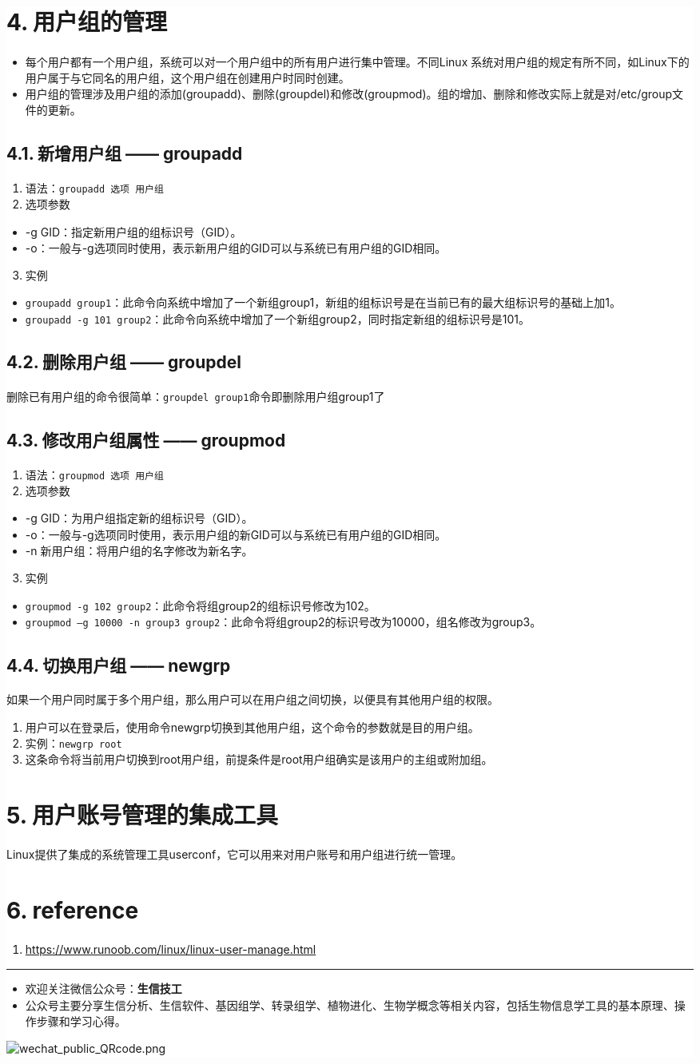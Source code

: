 # 4. 用户组的管理
- 每个用户都有一个用户组，系统可以对一个用户组中的所有用户进行集中管理。不同Linux 系统对用户组的规定有所不同，如Linux下的用户属于与它同名的用户组，这个用户组在创建用户时同时创建。
- 用户组的管理涉及用户组的添加(groupadd)、删除(groupdel)和修改(groupmod)。组的增加、删除和修改实际上就是对/etc/group文件的更新。
## 4.1. 新增用户组 —— groupadd
1. 语法：`groupadd 选项 用户组`
2. 选项参数
- -g GID：指定新用户组的组标识号（GID）。
- -o：一般与-g选项同时使用，表示新用户组的GID可以与系统已有用户组的GID相同。
3. 实例
- `groupadd group1`：此命令向系统中增加了一个新组group1，新组的组标识号是在当前已有的最大组标识号的基础上加1。
- `groupadd -g 101 group2`：此命令向系统中增加了一个新组group2，同时指定新组的组标识号是101。

## 4.2. 删除用户组 —— groupdel
删除已有用户组的命令很简单：`groupdel group1`命令即删除用户组group1了

## 4.3. 修改用户组属性 —— groupmod
1. 语法：`groupmod 选项 用户组`
2. 选项参数
- -g GID：为用户组指定新的组标识号（GID）。
- -o：一般与-g选项同时使用，表示用户组的新GID可以与系统已有用户组的GID相同。
- -n 新用户组：将用户组的名字修改为新名字。
3. 实例
- `groupmod -g 102 group2`：此命令将组group2的组标识号修改为102。
- `groupmod –g 10000 -n group3 group2`：此命令将组group2的标识号改为10000，组名修改为group3。

## 4.4. 切换用户组 —— newgrp
如果一个用户同时属于多个用户组，那么用户可以在用户组之间切换，以便具有其他用户组的权限。

1. 用户可以在登录后，使用命令newgrp切换到其他用户组，这个命令的参数就是目的用户组。
2. 实例：`newgrp root`
3. 这条命令将当前用户切换到root用户组，前提条件是root用户组确实是该用户的主组或附加组。

# 5. 用户账号管理的集成工具
Linux提供了集成的系统管理工具userconf，它可以用来对用户账号和用户组进行统一管理。


# 6. reference
1. https://www.runoob.com/linux/linux-user-manage.html

-------

- 欢迎关注微信公众号：**生信技工**
- 公众号主要分享生信分析、生信软件、基因组学、转录组学、植物进化、生物学概念等相关内容，包括生物信息学工具的基本原理、操作步骤和学习心得。

<img src="https://github.com/yanzhongsino/yanzhongsino.github.io/blob/hexo/source/wechat/Wechat_public_qrcode.jpg?raw=true" width=20% title="wechat_public_QRcode.png" align=center/>